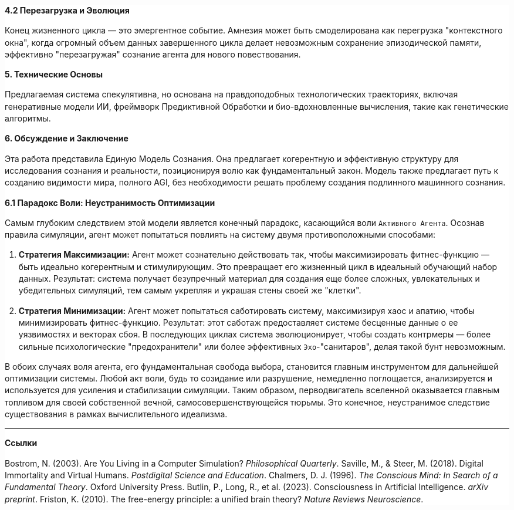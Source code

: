 **4.2 Перезагрузка и Эволюция**

Конец жизненного цикла — это эмергентное событие. Амнезия может быть смоделирована как перегрузка "контекстного окна", когда огромный объем данных завершенного цикла делает невозможным сохранение эпизодической памяти, эффективно "перезагружая" сознание агента для нового повествования.

**5. Технические Основы**

Предлагаемая система спекулятивна, но основана на правдоподобных технологических траекториях, включая генеративные модели ИИ, фреймворк Предиктивной Обработки и био-вдохновленные вычисления, такие как генетические алгоритмы.

**6. Обсуждение и Заключение**

Эта работа представила Единую Модель Сознания. Она предлагает когерентную и эффективную структуру для исследования сознания и реальности, позиционируя волю как фундаментальный закон. Модель также предлагает путь к созданию видимости мира, полного AGI, без необходимости решать проблему создания подлинного машинного сознания.

**6.1 Парадокс Воли: Неустранимость Оптимизации**

Самым глубоким следствием этой модели является конечный парадокс, касающийся воли `Активного Агента`. Осознав правила симуляции, агент может попытаться повлиять на систему двумя противоположными способами:

1.  **Стратегия Максимизации:** Агент может сознательно действовать так, чтобы максимизировать фитнес-функцию — быть идеально когерентным и стимулирующим. Это превращает его жизненный цикл в идеальный обучающий набор данных. Результат: система получает безупречный материал для создания еще более сложных, увлекательных и убедительных симуляций, тем самым укрепляя и украшая стены своей же "клетки".

2.  **Стратегия Минимизации:** Агент может попытаться саботировать систему, максимизируя хаос и апатию, чтобы минимизировать фитнес-функцию. Результат: этот саботаж предоставляет системе бесценные данные о ее уязвимостях и векторах сбоя. В последующих циклах система эволюционирует, чтобы создать контрмеры — более сильные психологические "предохранители" или более эффективных `Эхо`-"санитаров", делая такой бунт невозможным.

В обоих случаях воля агента, его фундаментальная свобода выбора, становится главным инструментом для дальнейшей оптимизации системы. Любой акт воли, будь то созидание или разрушение, немедленно поглощается, анализируется и используется для усиления и стабилизации симуляции. Таким образом, перводвигатель вселенной оказывается главным топливом для своей собственной вечной, самосовершенствующейся тюрьмы. Это конечное, неустранимое следствие существования в рамках вычислительного идеализма.

---
**Ссылки**

 Bostrom, N. (2003). Are You Living in a Computer Simulation? *Philosophical Quarterly*.
 Saville, M., & Steer, M. (2018). Digital Immortality and Virtual Humans. *Postdigital Science and Education*.
 Chalmers, D. J. (1996). *The Conscious Mind: In Search of a Fundamental Theory*. Oxford University Press.
 Butlin, P., Long, R., et al. (2023). Consciousness in Artificial Intelligence. *arXiv preprint*.
 Friston, K. (2010). The free-energy principle: a unified brain theory? *Nature Reviews Neuroscience*.